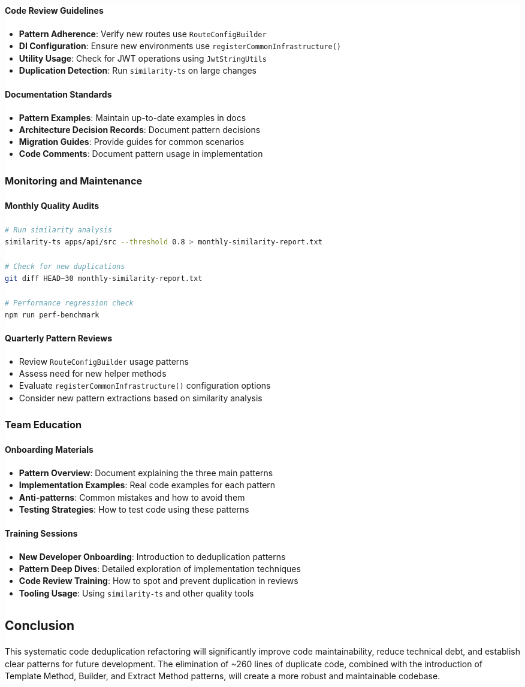#### Code Review Guidelines
- **Pattern Adherence**: Verify new routes use `RouteConfigBuilder`
- **DI Configuration**: Ensure new environments use `registerCommonInfrastructure()`
- **Utility Usage**: Check for JWT operations using `JwtStringUtils`
- **Duplication Detection**: Run `similarity-ts` on large changes

#### Documentation Standards
- **Pattern Examples**: Maintain up-to-date examples in docs
- **Architecture Decision Records**: Document pattern decisions
- **Migration Guides**: Provide guides for common scenarios
- **Code Comments**: Document pattern usage in implementation

### Monitoring and Maintenance

#### Monthly Quality Audits
```bash
# Run similarity analysis
similarity-ts apps/api/src --threshold 0.8 > monthly-similarity-report.txt

# Check for new duplications
git diff HEAD~30 monthly-similarity-report.txt

# Performance regression check
npm run perf-benchmark
```

#### Quarterly Pattern Reviews
- Review `RouteConfigBuilder` usage patterns
- Assess need for new helper methods
- Evaluate `registerCommonInfrastructure()` configuration options
- Consider new pattern extractions based on similarity analysis

### Team Education

#### Onboarding Materials
- **Pattern Overview**: Document explaining the three main patterns
- **Implementation Examples**: Real code examples for each pattern
- **Anti-patterns**: Common mistakes and how to avoid them
- **Testing Strategies**: How to test code using these patterns

#### Training Sessions
- **New Developer Onboarding**: Introduction to deduplication patterns
- **Pattern Deep Dives**: Detailed exploration of implementation techniques
- **Code Review Training**: How to spot and prevent duplication in reviews
- **Tooling Usage**: Using `similarity-ts` and other quality tools

## Conclusion

This systematic code deduplication refactoring will significantly improve code maintainability, reduce technical debt, and establish clear patterns for future development. The elimination of ~260 lines of duplicate code, combined with the introduction of Template Method, Builder, and Extract Method patterns, will create a more robust and maintainable codebase.
